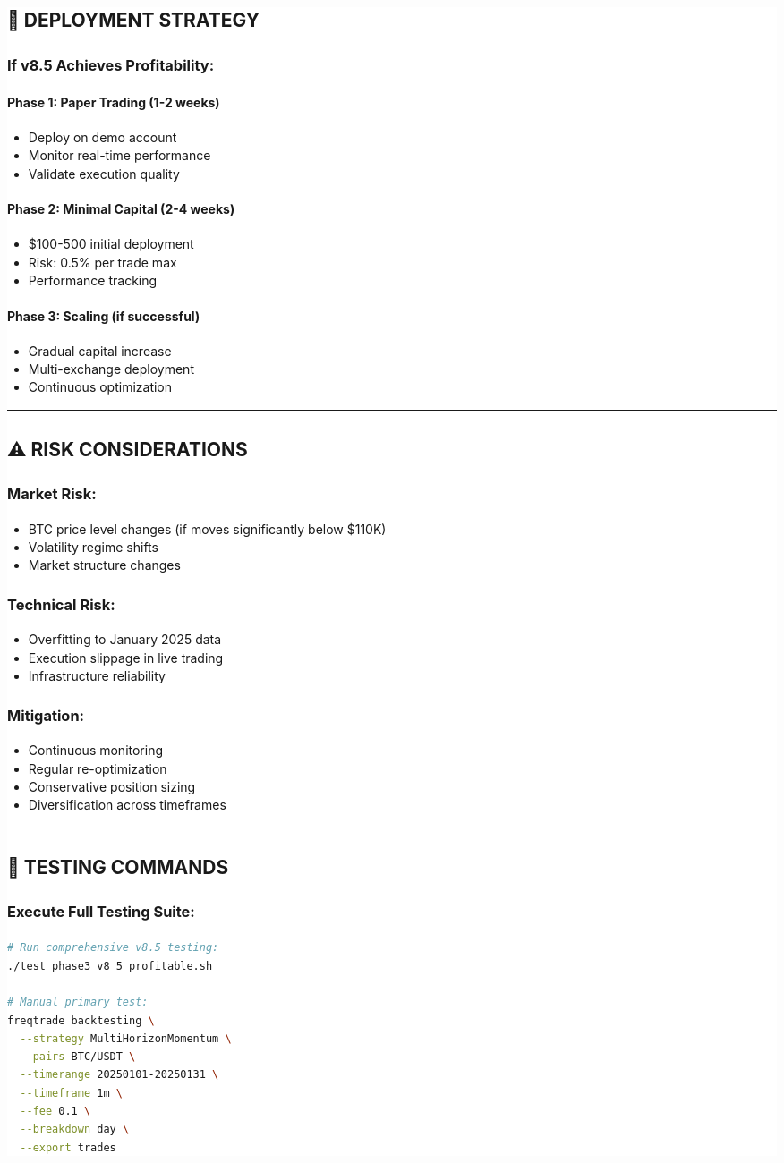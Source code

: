 ## 🚀 DEPLOYMENT STRATEGY

### If v8.5 Achieves Profitability:

#### Phase 1: Paper Trading (1-2 weeks)
- Deploy on demo account
- Monitor real-time performance
- Validate execution quality

#### Phase 2: Minimal Capital (2-4 weeks)
- $100-500 initial deployment
- Risk: 0.5% per trade max
- Performance tracking

#### Phase 3: Scaling (if successful)
- Gradual capital increase
- Multi-exchange deployment
- Continuous optimization

---

## ⚠️ RISK CONSIDERATIONS

### Market Risk:
- BTC price level changes (if moves significantly below $110K)
- Volatility regime shifts
- Market structure changes

### Technical Risk:
- Overfitting to January 2025 data
- Execution slippage in live trading
- Infrastructure reliability

### Mitigation:
- Continuous monitoring
- Regular re-optimization
- Conservative position sizing
- Diversification across timeframes

---

## 📝 TESTING COMMANDS

### Execute Full Testing Suite:
```bash
# Run comprehensive v8.5 testing:
./test_phase3_v8_5_profitable.sh

# Manual primary test:
freqtrade backtesting \
  --strategy MultiHorizonMomentum \
  --pairs BTC/USDT \
  --timerange 20250101-20250131 \
  --timeframe 1m \
  --fee 0.1 \
  --breakdown day \
  --export trades
```
